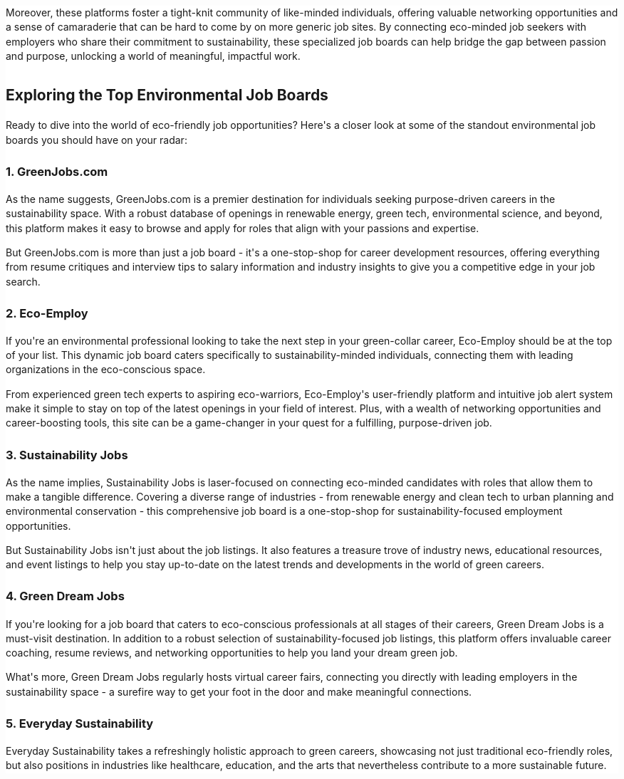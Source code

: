 Moreover, these platforms foster a tight-knit community of like-minded individuals, offering valuable networking opportunities and a sense of camaraderie that can be hard to come by on more generic job sites. By connecting eco-minded job seekers with employers who share their commitment to sustainability, these specialized job boards can help bridge the gap between passion and purpose, unlocking a world of meaningful, impactful work.

## Exploring the Top Environmental Job Boards

Ready to dive into the world of eco-friendly job opportunities? Here's a closer look at some of the standout environmental job boards you should have on your radar:

### 1. GreenJobs.com
As the name suggests, GreenJobs.com is a premier destination for individuals seeking purpose-driven careers in the sustainability space. With a robust database of openings in renewable energy, green tech, environmental science, and beyond, this platform makes it easy to browse and apply for roles that align with your passions and expertise.

But GreenJobs.com is more than just a job board - it's a one-stop-shop for career development resources, offering everything from resume critiques and interview tips to salary information and industry insights to give you a competitive edge in your job search.

### 2. Eco-Employ
If you're an environmental professional looking to take the next step in your green-collar career, Eco-Employ should be at the top of your list. This dynamic job board caters specifically to sustainability-minded individuals, connecting them with leading organizations in the eco-conscious space.

From experienced green tech experts to aspiring eco-warriors, Eco-Employ's user-friendly platform and intuitive job alert system make it simple to stay on top of the latest openings in your field of interest. Plus, with a wealth of networking opportunities and career-boosting tools, this site can be a game-changer in your quest for a fulfilling, purpose-driven job.

### 3. Sustainability Jobs
As the name implies, Sustainability Jobs is laser-focused on connecting eco-minded candidates with roles that allow them to make a tangible difference. Covering a diverse range of industries - from renewable energy and clean tech to urban planning and environmental conservation - this comprehensive job board is a one-stop-shop for sustainability-focused employment opportunities.

But Sustainability Jobs isn't just about the job listings. It also features a treasure trove of industry news, educational resources, and event listings to help you stay up-to-date on the latest trends and developments in the world of green careers.

### 4. Green Dream Jobs
If you're looking for a job board that caters to eco-conscious professionals at all stages of their careers, Green Dream Jobs is a must-visit destination. In addition to a robust selection of sustainability-focused job listings, this platform offers invaluable career coaching, resume reviews, and networking opportunities to help you land your dream green job.

What's more, Green Dream Jobs regularly hosts virtual career fairs, connecting you directly with leading employers in the sustainability space - a surefire way to get your foot in the door and make meaningful connections.

### 5. Everyday Sustainability
Everyday Sustainability takes a refreshingly holistic approach to green careers, showcasing not just traditional eco-friendly roles, but also positions in industries like healthcare, education, and the arts that nevertheless contribute to a more sustainable future.
